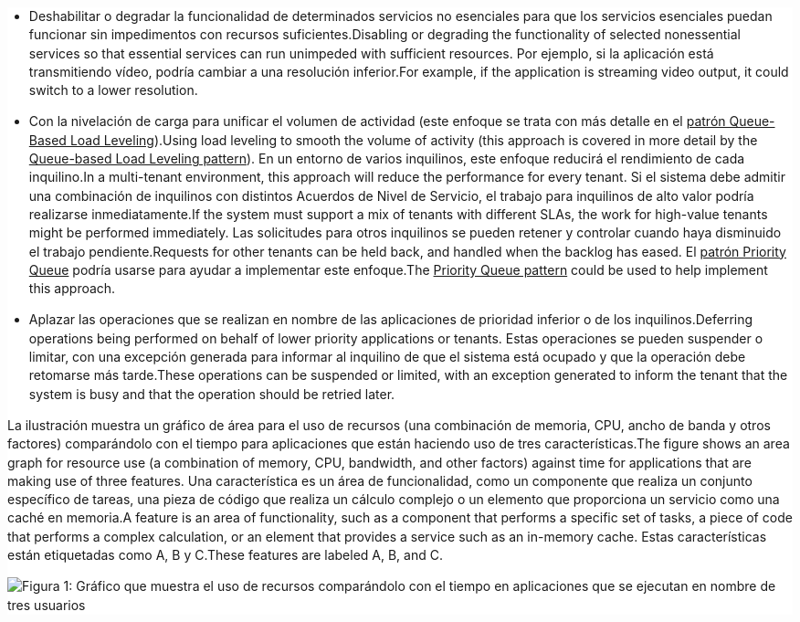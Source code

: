 - <span data-ttu-id="a0dcc-127">Deshabilitar o degradar la funcionalidad de determinados servicios no esenciales para que los servicios esenciales puedan funcionar sin impedimentos con recursos suficientes.</span><span class="sxs-lookup"><span data-stu-id="a0dcc-127">Disabling or degrading the functionality of selected nonessential services so that essential services can run unimpeded with sufficient resources.</span></span> <span data-ttu-id="a0dcc-128">Por ejemplo, si la aplicación está transmitiendo vídeo, podría cambiar a una resolución inferior.</span><span class="sxs-lookup"><span data-stu-id="a0dcc-128">For example, if the application is streaming video output, it could switch to a lower resolution.</span></span>

- <span data-ttu-id="a0dcc-129">Con la nivelación de carga para unificar el volumen de actividad (este enfoque se trata con más detalle en el [patrón Queue-Based Load Leveling](queue-based-load-leveling.md)).</span><span class="sxs-lookup"><span data-stu-id="a0dcc-129">Using load leveling to smooth the volume of activity (this approach is covered in more detail by the [Queue-based Load Leveling pattern](queue-based-load-leveling.md)).</span></span> <span data-ttu-id="a0dcc-130">En un entorno de varios inquilinos, este enfoque reducirá el rendimiento de cada inquilino.</span><span class="sxs-lookup"><span data-stu-id="a0dcc-130">In a multi-tenant environment, this approach will reduce the performance for every tenant.</span></span> <span data-ttu-id="a0dcc-131">Si el sistema debe admitir una combinación de inquilinos con distintos Acuerdos de Nivel de Servicio, el trabajo para inquilinos de alto valor podría realizarse inmediatamente.</span><span class="sxs-lookup"><span data-stu-id="a0dcc-131">If the system must support a mix of tenants with different SLAs, the work for high-value tenants might be performed immediately.</span></span> <span data-ttu-id="a0dcc-132">Las solicitudes para otros inquilinos se pueden retener y controlar cuando haya disminuido el trabajo pendiente.</span><span class="sxs-lookup"><span data-stu-id="a0dcc-132">Requests for other tenants can be held back, and handled when the backlog has eased.</span></span> <span data-ttu-id="a0dcc-133">El [patrón Priority Queue][] podría usarse para ayudar a implementar este enfoque.</span><span class="sxs-lookup"><span data-stu-id="a0dcc-133">The [Priority Queue pattern][] could be used to help implement this approach.</span></span>

- <span data-ttu-id="a0dcc-134">Aplazar las operaciones que se realizan en nombre de las aplicaciones de prioridad inferior o de los inquilinos.</span><span class="sxs-lookup"><span data-stu-id="a0dcc-134">Deferring operations being performed on behalf of lower priority applications or tenants.</span></span> <span data-ttu-id="a0dcc-135">Estas operaciones se pueden suspender o limitar, con una excepción generada para informar al inquilino de que el sistema está ocupado y que la operación debe retomarse más tarde.</span><span class="sxs-lookup"><span data-stu-id="a0dcc-135">These operations can be suspended or limited, with an exception generated to inform the tenant that the system is busy and that the operation should be retried later.</span></span>

<span data-ttu-id="a0dcc-136">La ilustración muestra un gráfico de área para el uso de recursos (una combinación de memoria, CPU, ancho de banda y otros factores) comparándolo con el tiempo para aplicaciones que están haciendo uso de tres características.</span><span class="sxs-lookup"><span data-stu-id="a0dcc-136">The figure shows an area graph for resource use (a combination of memory, CPU, bandwidth, and other factors) against time for applications that are making use of three features.</span></span> <span data-ttu-id="a0dcc-137">Una característica es un área de funcionalidad, como un componente que realiza un conjunto específico de tareas, una pieza de código que realiza un cálculo complejo o un elemento que proporciona un servicio como una caché en memoria.</span><span class="sxs-lookup"><span data-stu-id="a0dcc-137">A feature is an area of functionality, such as a component that performs a specific set of tasks, a piece of code that performs a complex calculation, or an element that provides a service such as an in-memory cache.</span></span> <span data-ttu-id="a0dcc-138">Estas características están etiquetadas como A, B y C.</span><span class="sxs-lookup"><span data-stu-id="a0dcc-138">These features are labeled A, B, and C.</span></span>

![Figura 1: Gráfico que muestra el uso de recursos comparándolo con el tiempo en aplicaciones que se ejecutan en nombre de tres usuarios](./_images/throttling-resource-utilization.png)


[patrón Priority Queue]: priority-queue.md
[Priority Queue pattern]: priority-queue.md